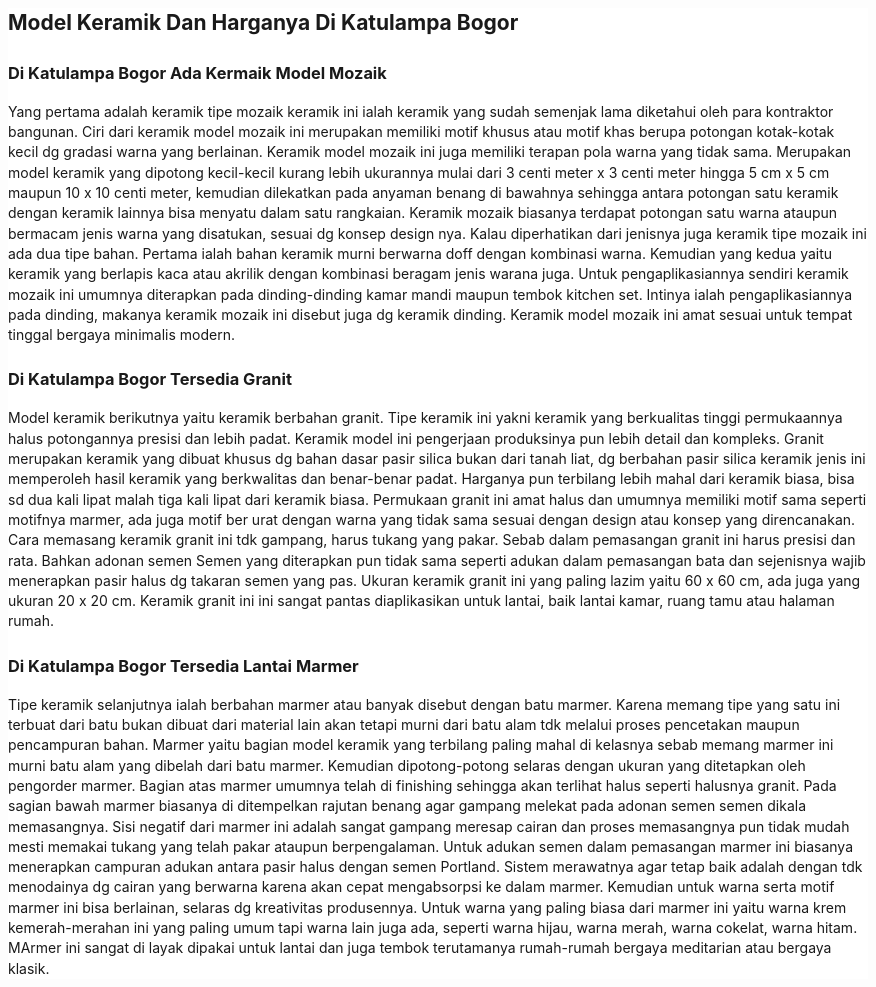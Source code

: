 ## Model Keramik Dan Harganya Di Katulampa Bogor

### Di Katulampa Bogor Ada Kermaik Model Mozaik

Yang pertama adalah keramik tipe mozaik keramik ini ialah keramik yang sudah semenjak lama diketahui oleh para kontraktor bangunan. Ciri dari keramik model mozaik ini merupakan memiliki motif khusus atau motif khas berupa potongan kotak-kotak kecil dg gradasi warna yang berlainan. Keramik model mozaik ini juga memiliki terapan pola warna yang tidak sama. Merupakan model keramik yang dipotong kecil-kecil kurang lebih ukurannya mulai dari 3 centi meter x 3 centi meter hingga 5 cm x 5 cm maupun 10 x 10 centi meter, kemudian dilekatkan pada anyaman benang di bawahnya sehingga antara potongan satu keramik dengan keramik lainnya bisa menyatu dalam satu rangkaian. Keramik mozaik biasanya terdapat potongan satu warna ataupun bermacam jenis warna yang disatukan, sesuai dg konsep design nya. Kalau diperhatikan dari jenisnya juga keramik tipe mozaik ini ada dua tipe bahan. Pertama ialah bahan keramik murni berwarna doff dengan kombinasi warna. Kemudian yang kedua yaitu keramik yang berlapis kaca atau akrilik dengan kombinasi beragam jenis warana juga. Untuk pengaplikasiannya sendiri keramik mozaik ini umumnya diterapkan pada dinding-dinding kamar mandi maupun tembok kitchen set. Intinya ialah pengaplikasiannya pada dinding, makanya keramik mozaik ini disebut juga dg keramik dinding. Keramik model mozaik ini amat sesuai untuk tempat tinggal bergaya minimalis modern.

### Di Katulampa Bogor Tersedia Granit

Model keramik berikutnya yaitu keramik berbahan granit. Tipe keramik ini yakni keramik yang berkualitas tinggi permukaannya halus potongannya presisi dan lebih padat. Keramik model ini pengerjaan produksinya pun lebih detail dan kompleks. Granit merupakan keramik yang dibuat khusus dg bahan dasar pasir silica bukan dari tanah liat, dg berbahan pasir silica keramik jenis ini memperoleh hasil keramik yang berkwalitas dan benar-benar padat. Harganya pun terbilang lebih mahal dari keramik biasa, bisa sd dua kali lipat malah tiga kali lipat dari keramik biasa. Permukaan granit ini amat halus dan umumnya memiliki motif sama seperti motifnya marmer, ada juga motif ber urat dengan warna yang tidak sama sesuai dengan design atau konsep yang direncanakan. Cara memasang keramik granit ini tdk gampang, harus tukang yang pakar. Sebab dalam pemasangan granit ini harus presisi dan rata. Bahkan adonan semen Semen yang diterapkan pun tidak sama seperti adukan dalam pemasangan bata dan sejenisnya wajib menerapkan pasir halus dg takaran semen yang pas. Ukuran keramik granit ini yang paling lazim yaitu 60 x 60 cm, ada juga yang ukuran 20 x 20 cm. Keramik granit ini ini sangat pantas diaplikasikan untuk lantai, baik lantai kamar, ruang tamu atau halaman rumah.

### Di Katulampa Bogor Tersedia Lantai Marmer

Tipe keramik selanjutnya ialah berbahan marmer atau banyak disebut dengan batu marmer. Karena memang tipe yang satu ini terbuat dari batu bukan dibuat dari material lain akan tetapi murni dari batu alam tdk melalui proses pencetakan maupun pencampuran bahan. Marmer yaitu bagian model keramik yang terbilang paling mahal di kelasnya sebab memang marmer ini murni batu alam yang dibelah dari batu marmer. Kemudian dipotong-potong selaras dengan ukuran yang ditetapkan oleh pengorder marmer. Bagian atas marmer umumnya telah di finishing sehingga akan terlihat halus seperti halusnya granit. Pada sagian bawah marmer biasanya di ditempelkan rajutan benang agar gampang melekat pada adonan semen semen dikala memasangnya. Sisi negatif dari marmer ini adalah sangat gampang meresap cairan dan proses memasangnya pun tidak mudah mesti memakai tukang yang telah pakar ataupun berpengalaman. Untuk adukan semen dalam pemasangan marmer ini biasanya menerapkan campuran adukan antara pasir halus dengan semen Portland. Sistem merawatnya agar tetap baik adalah dengan tdk menodainya dg cairan yang berwarna karena akan cepat mengabsorpsi ke dalam marmer. Kemudian untuk warna serta motif marmer ini bisa berlainan, selaras dg kreativitas produsennya. Untuk warna yang paling biasa dari marmer ini yaitu warna krem kemerah-merahan ini yang paling umum tapi warna lain juga ada, seperti warna hijau, warna merah, warna cokelat, warna hitam. MArmer ini sangat di layak dipakai untuk lantai dan juga tembok terutamanya rumah-rumah bergaya meditarian atau bergaya klasik.
